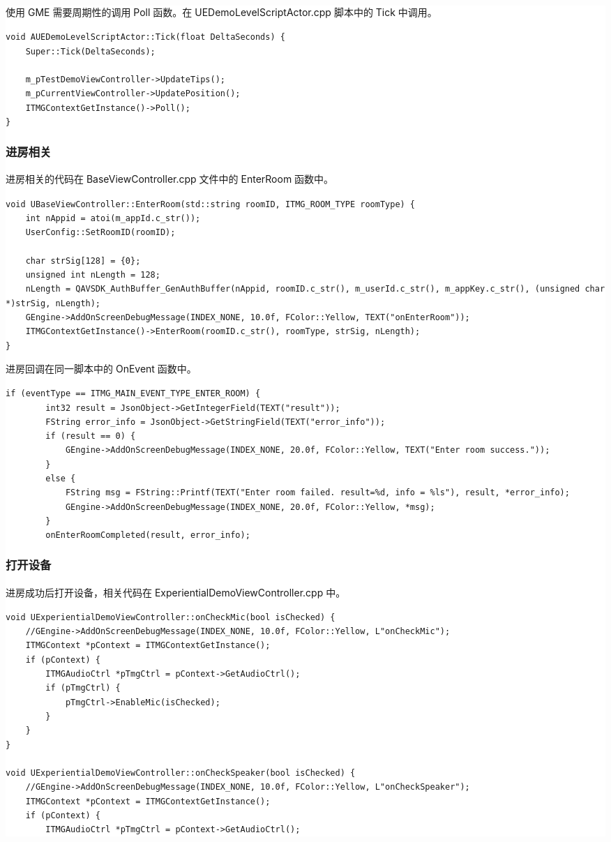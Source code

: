 使用 GME 需要周期性的调用 Poll 函数。在 UEDemoLevelScriptActor.cpp 脚本中的 Tick 中调用。

```
void AUEDemoLevelScriptActor::Tick(float DeltaSeconds) {
	Super::Tick(DeltaSeconds);	

	m_pTestDemoViewController->UpdateTips();
	m_pCurrentViewController->UpdatePosition();
	ITMGContextGetInstance()->Poll();
}
```

### 进房相关
进房相关的代码在 BaseViewController.cpp 文件中的 EnterRoom 函数中。

```
void UBaseViewController::EnterRoom(std::string roomID, ITMG_ROOM_TYPE roomType) {
	int nAppid = atoi(m_appId.c_str());
	UserConfig::SetRoomID(roomID);

	char strSig[128] = {0};
	unsigned int nLength = 128;
	nLength = QAVSDK_AuthBuffer_GenAuthBuffer(nAppid, roomID.c_str(), m_userId.c_str(), m_appKey.c_str(), (unsigned char *)strSig, nLength);
	GEngine->AddOnScreenDebugMessage(INDEX_NONE, 10.0f, FColor::Yellow, TEXT("onEnterRoom"));
	ITMGContextGetInstance()->EnterRoom(roomID.c_str(), roomType, strSig, nLength);
}
```

进房回调在同一脚本中的 OnEvent 函数中。

```
if (eventType == ITMG_MAIN_EVENT_TYPE_ENTER_ROOM) {
		int32 result = JsonObject->GetIntegerField(TEXT("result"));
		FString error_info = JsonObject->GetStringField(TEXT("error_info"));
		if (result == 0) {
			GEngine->AddOnScreenDebugMessage(INDEX_NONE, 20.0f, FColor::Yellow, TEXT("Enter room success."));
		}
		else {
			FString msg = FString::Printf(TEXT("Enter room failed. result=%d, info = %ls"), result, *error_info);
			GEngine->AddOnScreenDebugMessage(INDEX_NONE, 20.0f, FColor::Yellow, *msg);
		}
		onEnterRoomCompleted(result, error_info);
```

### 打开设备
进房成功后打开设备，相关代码在 ExperientialDemoViewController.cpp 中。

```
void UExperientialDemoViewController::onCheckMic(bool isChecked) {
	//GEngine->AddOnScreenDebugMessage(INDEX_NONE, 10.0f, FColor::Yellow, L"onCheckMic");
	ITMGContext *pContext = ITMGContextGetInstance();
	if (pContext) {
		ITMGAudioCtrl *pTmgCtrl = pContext->GetAudioCtrl();
		if (pTmgCtrl) {
			pTmgCtrl->EnableMic(isChecked);
		}
	}
}

void UExperientialDemoViewController::onCheckSpeaker(bool isChecked) {
	//GEngine->AddOnScreenDebugMessage(INDEX_NONE, 10.0f, FColor::Yellow, L"onCheckSpeaker");
	ITMGContext *pContext = ITMGContextGetInstance();
	if (pContext) {
		ITMGAudioCtrl *pTmgCtrl = pContext->GetAudioCtrl();
```